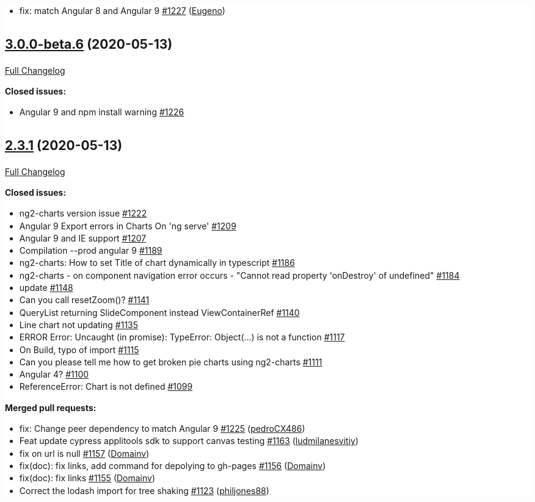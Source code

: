 - fix: match Angular 8 and Angular 9 [\#1227](https://github.com/valor-software/ng2-charts/pull/1227) ([Eugeno](https://github.com/Eugeno))

## [3.0.0-beta.6](https://github.com/valor-software/ng2-charts/tree/3.0.0-beta.6) (2020-05-13)

[Full Changelog](https://github.com/valor-software/ng2-charts/compare/2.3.1...3.0.0-beta.6)

**Closed issues:**

- Angular 9 and npm install warning [\#1226](https://github.com/valor-software/ng2-charts/issues/1226)

## [2.3.1](https://github.com/valor-software/ng2-charts/tree/2.3.1) (2020-05-13)

[Full Changelog](https://github.com/valor-software/ng2-charts/compare/2.3.0...2.3.1)

**Closed issues:**

- ng2-charts version issue [\#1222](https://github.com/valor-software/ng2-charts/issues/1222)
- Angular 9 Export errors in Charts On 'ng serve' [\#1209](https://github.com/valor-software/ng2-charts/issues/1209)
- Angular 9 and IE support [\#1207](https://github.com/valor-software/ng2-charts/issues/1207)
- Compilation --prod angular 9 [\#1189](https://github.com/valor-software/ng2-charts/issues/1189)
- ng2-charts: How to set Title of chart dynamically in typescript [\#1186](https://github.com/valor-software/ng2-charts/issues/1186)
- ng2-charts - on component navigation error occurs - "Cannot read property 'onDestroy' of undefined" [\#1184](https://github.com/valor-software/ng2-charts/issues/1184)
- update [\#1148](https://github.com/valor-software/ng2-charts/issues/1148)
- Can you call resetZoom\(\)? [\#1141](https://github.com/valor-software/ng2-charts/issues/1141)
- QueryList returning SlideComponent instead ViewContainerRef [\#1140](https://github.com/valor-software/ng2-charts/issues/1140)
- Line chart not updating  [\#1135](https://github.com/valor-software/ng2-charts/issues/1135)
- ERROR Error: Uncaught \(in promise\): TypeError: Object\(...\) is not a function [\#1117](https://github.com/valor-software/ng2-charts/issues/1117)
- On Build, typo of import [\#1115](https://github.com/valor-software/ng2-charts/issues/1115)
- Can you please tell me how to get broken pie charts using ng2-charts [\#1111](https://github.com/valor-software/ng2-charts/issues/1111)
- Angular 4? [\#1100](https://github.com/valor-software/ng2-charts/issues/1100)
- ReferenceError: Chart is not defined [\#1099](https://github.com/valor-software/ng2-charts/issues/1099)

**Merged pull requests:**

- fix: Change peer dependency to match Angular 9 [\#1225](https://github.com/valor-software/ng2-charts/pull/1225) ([pedroCX486](https://github.com/pedroCX486))
- Feat update cypress applitools sdk to support canvas testing [\#1163](https://github.com/valor-software/ng2-charts/pull/1163) ([ludmilanesvitiy](https://github.com/ludmilanesvitiy))
- fix on url is null [\#1157](https://github.com/valor-software/ng2-charts/pull/1157) ([Domainv](https://github.com/Domainv))
- fix\(doc\): fix links, add command for depolying to gh-pages [\#1156](https://github.com/valor-software/ng2-charts/pull/1156) ([Domainv](https://github.com/Domainv))
- fix\(doc\): fix links [\#1155](https://github.com/valor-software/ng2-charts/pull/1155) ([Domainv](https://github.com/Domainv))
- Correct the lodash import for tree shaking [\#1123](https://github.com/valor-software/ng2-charts/pull/1123) ([philjones88](https://github.com/philjones88))
